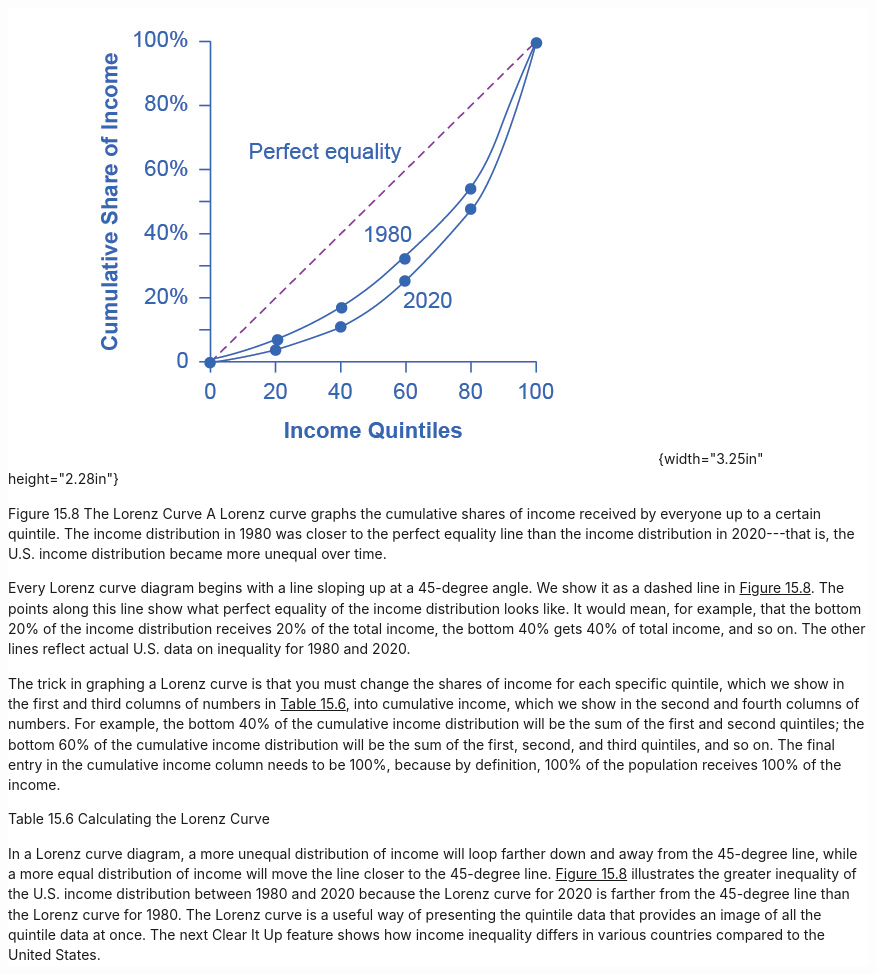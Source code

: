 ![](media/15-4-income-inequality-measurement-and-causes_rId28.jpeg){width="3.25in" height="2.28in"}

Figure 15.8 The Lorenz Curve A Lorenz curve graphs the cumulative shares
of income received by everyone up to a certain quintile. The income
distribution in 1980 was closer to the perfect equality line than the
income distribution in 2020---that is, the U.S. income distribution
became more unequal over time.

Every Lorenz curve diagram begins with a line sloping up at a 45-degree
angle. We show it as a dashed line in [Figure 15.8](#CNX_Econ_C14_004).
The points along this line show what perfect equality of the income
distribution looks like. It would mean, for example, that the bottom 20%
of the income distribution receives 20% of the total income, the bottom
40% gets 40% of total income, and so on. The other lines reflect actual
U.S. data on inequality for 1980 and 2020.

The trick in graphing a Lorenz curve is that you must change the shares
of income for each specific quintile, which we show in the first and
third columns of numbers in [Table 15.6](#ch14mod04_tab08), into
cumulative income, which we show in the second and fourth columns of
numbers. For example, the bottom 40% of the cumulative income
distribution will be the sum of the first and second quintiles; the
bottom 60% of the cumulative income distribution will be the sum of the
first, second, and third quintiles, and so on. The final entry in the
cumulative income column needs to be 100%, because by definition, 100%
of the population receives 100% of the income.

Table 15.6 Calculating the Lorenz Curve

In a Lorenz curve diagram, a more unequal distribution of income will
loop farther down and away from the 45-degree line, while a more equal
distribution of income will move the line closer to the 45-degree line.
[Figure 15.8](#CNX_Econ_C14_004) illustrates the greater inequality of
the U.S. income distribution between 1980 and 2020 because the Lorenz
curve for 2020 is farther from the 45-degree line than the Lorenz curve
for 1980. The Lorenz curve is a useful way of presenting the quintile
data that provides an image of all the quintile data at once. The next
Clear It Up feature shows how income inequality differs in various
countries compared to the United States.
